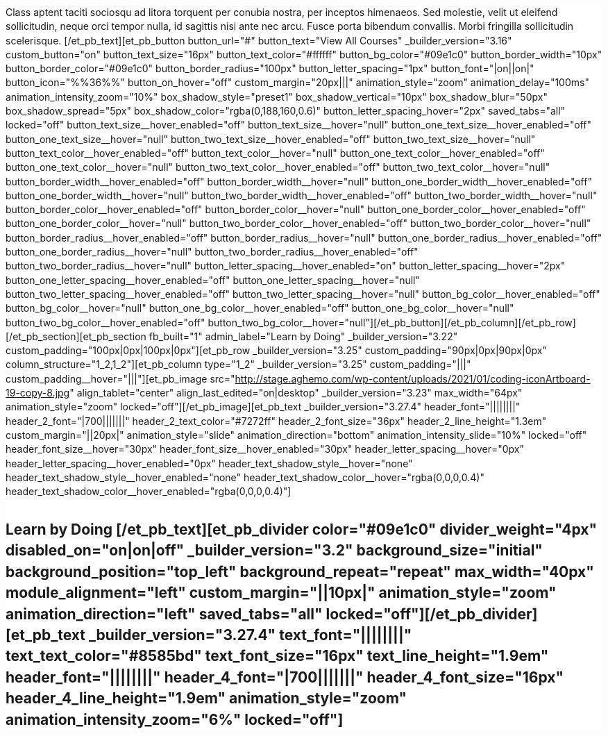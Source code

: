 Class aptent taciti sociosqu ad litora torquent per conubia nostra, per inceptos himenaeos. Sed molestie, velit ut eleifend sollicitudin, neque orci tempor nulla, id sagittis nisi ante nec arcu. Fusce porta bibendum convallis. Morbi fringilla sollicitudin scelerisque. [/et_pb_text][et_pb_button button_url="#" button_text="View All Courses" \_builder\_version="3.16" custom_button="on" button_text_size="16px" button_text_color="#ffffff" button_bg_color="#09e1c0" button_border_width="10px" button_border_color="#09e1c0" button_border_radius="100px" button_letter_spacing="1px" button_font="|on||on|" button_icon="%%36%%" button_on_hover="off" custom_margin="20px|||" animation_style="zoom" animation_delay="100ms" animation_intensity_zoom="10%" box_shadow_style="preset1" box_shadow_vertical="10px" box_shadow_blur="50px" box_shadow_spread="5px" box_shadow_color="rgba(0,188,160,0.6)" button_letter_spacing_hover="2px" saved_tabs="all" locked="off" button_text_size\_\_hover_enabled="off" button_text_size\_\_hover="null" button_one_text_size\_\_hover_enabled="off" button_one_text_size\_\_hover="null" button_two_text_size\_\_hover_enabled="off" button_two_text_size\_\_hover="null" button_text_color\_\_hover_enabled="off" button_text_color\_\_hover="null" button_one_text_color\_\_hover_enabled="off" button_one_text_color\_\_hover="null" button_two_text_color\_\_hover_enabled="off" button_two_text_color\_\_hover="null" button_border_width\_\_hover_enabled="off" button_border_width\_\_hover="null" button_one_border_width\_\_hover_enabled="off" button_one_border_width\_\_hover="null" button_two_border_width\_\_hover_enabled="off" button_two_border_width\_\_hover="null" button_border_color\_\_hover_enabled="off" button_border_color\_\_hover="null" button_one_border_color\_\_hover_enabled="off" button_one_border_color\_\_hover="null" button_two_border_color\_\_hover_enabled="off" button_two_border_color\_\_hover="null" button_border_radius\_\_hover_enabled="off" button_border_radius\_\_hover="null" button_one_border_radius\_\_hover_enabled="off" button_one_border_radius\_\_hover="null" button_two_border_radius\_\_hover_enabled="off" button_two_border_radius\_\_hover="null" button_letter_spacing\_\_hover_enabled="on" button_letter_spacing\_\_hover="2px" button_one_letter_spacing\_\_hover_enabled="off" button_one_letter_spacing\_\_hover="null" button_two_letter_spacing\_\_hover_enabled="off" button_two_letter_spacing\_\_hover="null" button_bg_color\_\_hover_enabled="off" button_bg_color\_\_hover="null" button_one_bg_color\_\_hover_enabled="off" button_one_bg_color\_\_hover="null" button_two_bg_color\_\_hover_enabled="off" button_two_bg_color\_\_hover="null"][/et_pb_button][/et_pb_column][/et_pb_row][/et_pb_section][et_pb_section fb_built="1" admin_label="Learn by Doing" \_builder\_version="3.22" custom_padding="100px|0px|100px|0px"][et_pb_row \_builder\_version="3.25" custom_padding="90px|0px|90px|0px" column_structure="1_2,1_2"][et_pb_column type="1_2" \_builder\_version="3.25" custom_padding="|||" custom_padding\_\_hover="|||"][et_pb_image src="http://stage.aghemo.com/wp-content/uploads/2021/01/coding-iconArtboard-19-copy-8.jpg" align_tablet="center" align_last_edited="on|desktop" \_builder\_version="3.23" max_width="64px" animation_style="zoom" locked="off"][/et_pb_image][et_pb_text \_builder\_version="3.27.4" header_font="||||||||" header_2_font="|700|||||||" header_2_text_color="#7272ff" header_2_font_size="36px" header_2_line_height="1.3em" custom_margin="||20px|" animation_style="slide" animation_direction="bottom" animation_intensity_slide="10%" locked="off" header_font_size\_\_hover="30px" header_font_size\_\_hover_enabled="30px" header_letter_spacing\_\_hover="0px" header_letter_spacing\_\_hover_enabled="0px" header_text_shadow_style\_\_hover="none" header_text_shadow_style\_\_hover_enabled="none" header_text_shadow_color\_\_hover="rgba(0,0,0,0.4)" header_text_shadow_color__hover_enabled="rgba(0,0,0,0.4)"]

## Learn by Doing [/et_pb_text][et_pb_divider color="#09e1c0" divider_weight="4px" disabled_on="on|on|off" \_builder\_version="3.2" background_size="initial" background_position="top_left" background_repeat="repeat" max_width="40px" module_alignment="left" custom_margin="||10px|" animation_style="zoom" animation_direction="left" saved_tabs="all" locked="off"][/et_pb_divider][et_pb_text \_builder\_version="3.27.4" text_font="||||||||" text_text_color="#8585bd" text_font_size="16px" text_line_height="1.9em" header_font="||||||||" header_4_font="|700|||||||" header_4_font_size="16px" header_4_line_height="1.9em" animation_style="zoom" animation_intensity_zoom="6%" locked="off"]
